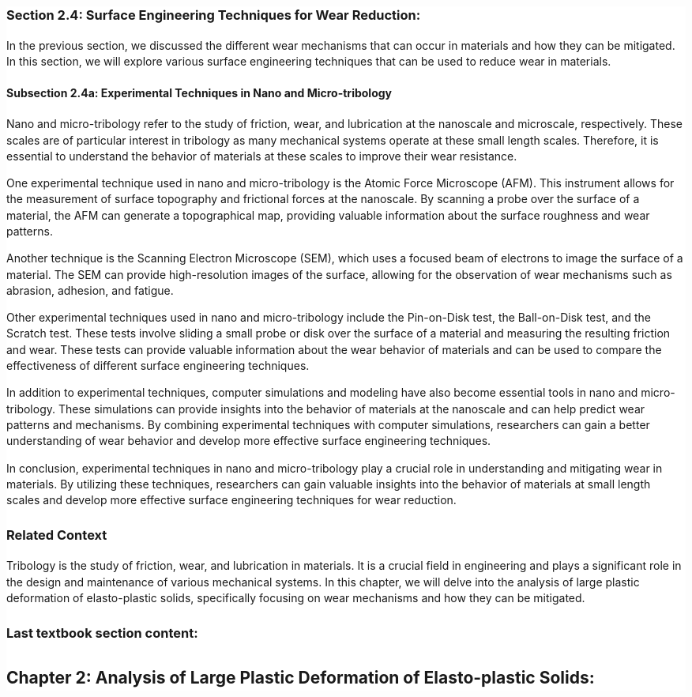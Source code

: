 ### Section 2.4: Surface Engineering Techniques for Wear Reduction:

In the previous section, we discussed the different wear mechanisms that can occur in materials and how they can be mitigated. In this section, we will explore various surface engineering techniques that can be used to reduce wear in materials.

#### Subsection 2.4a: Experimental Techniques in Nano and Micro-tribology

Nano and micro-tribology refer to the study of friction, wear, and lubrication at the nanoscale and microscale, respectively. These scales are of particular interest in tribology as many mechanical systems operate at these small length scales. Therefore, it is essential to understand the behavior of materials at these scales to improve their wear resistance.

One experimental technique used in nano and micro-tribology is the Atomic Force Microscope (AFM). This instrument allows for the measurement of surface topography and frictional forces at the nanoscale. By scanning a probe over the surface of a material, the AFM can generate a topographical map, providing valuable information about the surface roughness and wear patterns.

Another technique is the Scanning Electron Microscope (SEM), which uses a focused beam of electrons to image the surface of a material. The SEM can provide high-resolution images of the surface, allowing for the observation of wear mechanisms such as abrasion, adhesion, and fatigue.

Other experimental techniques used in nano and micro-tribology include the Pin-on-Disk test, the Ball-on-Disk test, and the Scratch test. These tests involve sliding a small probe or disk over the surface of a material and measuring the resulting friction and wear. These tests can provide valuable information about the wear behavior of materials and can be used to compare the effectiveness of different surface engineering techniques.

In addition to experimental techniques, computer simulations and modeling have also become essential tools in nano and micro-tribology. These simulations can provide insights into the behavior of materials at the nanoscale and can help predict wear patterns and mechanisms. By combining experimental techniques with computer simulations, researchers can gain a better understanding of wear behavior and develop more effective surface engineering techniques.

In conclusion, experimental techniques in nano and micro-tribology play a crucial role in understanding and mitigating wear in materials. By utilizing these techniques, researchers can gain valuable insights into the behavior of materials at small length scales and develop more effective surface engineering techniques for wear reduction. 


### Related Context
Tribology is the study of friction, wear, and lubrication in materials. It is a crucial field in engineering and plays a significant role in the design and maintenance of various mechanical systems. In this chapter, we will delve into the analysis of large plastic deformation of elasto-plastic solids, specifically focusing on wear mechanisms and how they can be mitigated.

### Last textbook section content:

## Chapter 2: Analysis of Large Plastic Deformation of Elasto-plastic Solids:
